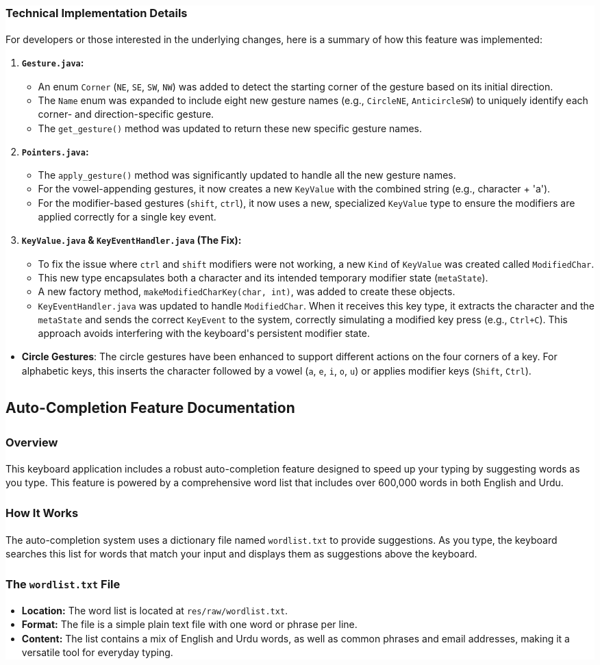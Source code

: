### Technical Implementation Details

For developers or those interested in the underlying changes, here is a summary of how this feature was implemented:

1.  **`Gesture.java`:**
    *   An enum `Corner` (`NE`, `SE`, `SW`, `NW`) was added to detect the starting corner of the gesture based on its initial direction.
    *   The `Name` enum was expanded to include eight new gesture names (e.g., `CircleNE`, `AnticircleSW`) to uniquely identify each corner- and direction-specific gesture.
    *   The `get_gesture()` method was updated to return these new specific gesture names.

2.  **`Pointers.java`:**
    *   The `apply_gesture()` method was significantly updated to handle all the new gesture names.
    *   For the vowel-appending gestures, it now creates a new `KeyValue` with the combined string (e.g., character + 'a').
    *   For the modifier-based gestures (`shift`, `ctrl`), it now uses a new, specialized `KeyValue` type to ensure the modifiers are applied correctly for a single key event.

3.  **`KeyValue.java` & `KeyEventHandler.java` (The Fix):**
    *   To fix the issue where `ctrl` and `shift` modifiers were not working, a new `Kind` of `KeyValue` was created called `ModifiedChar`.
    *   This new type encapsulates both a character and its intended temporary modifier state (`metaState`).
    *   A new factory method, `makeModifiedCharKey(char, int)`, was added to create these objects.
    *   `KeyEventHandler.java` was updated to handle `ModifiedChar`. When it receives this key type, it extracts the character and the `metaState` and sends the correct `KeyEvent` to the system, correctly simulating a modified key press (e.g., `Ctrl+C`). This approach avoids interfering with the keyboard's persistent modifier state.
*   **Circle Gestures**: The circle gestures have been enhanced to support different actions on the four corners of a key. For alphabetic keys, this inserts the character followed by a vowel (`a`, `e`, `i`, `o`, `u`) or applies modifier keys (`Shift`, `Ctrl`).


## Auto-Completion Feature Documentation

### Overview

This keyboard application includes a robust auto-completion feature designed to speed up your typing by suggesting words as you type. This feature is powered by a comprehensive word list that includes over 600,000 words in both English and Urdu.

### How It Works

The auto-completion system uses a dictionary file named `wordlist.txt` to provide suggestions. As you type, the keyboard searches this list for words that match your input and displays them as suggestions above the keyboard.

### The `wordlist.txt` File

*   **Location:** The word list is located at `res/raw/wordlist.txt`.
*   **Format:** The file is a simple plain text file with one word or phrase per line.
*   **Content:** The list contains a mix of English and Urdu words, as well as common phrases and email addresses, making it a versatile tool for everyday typing.
